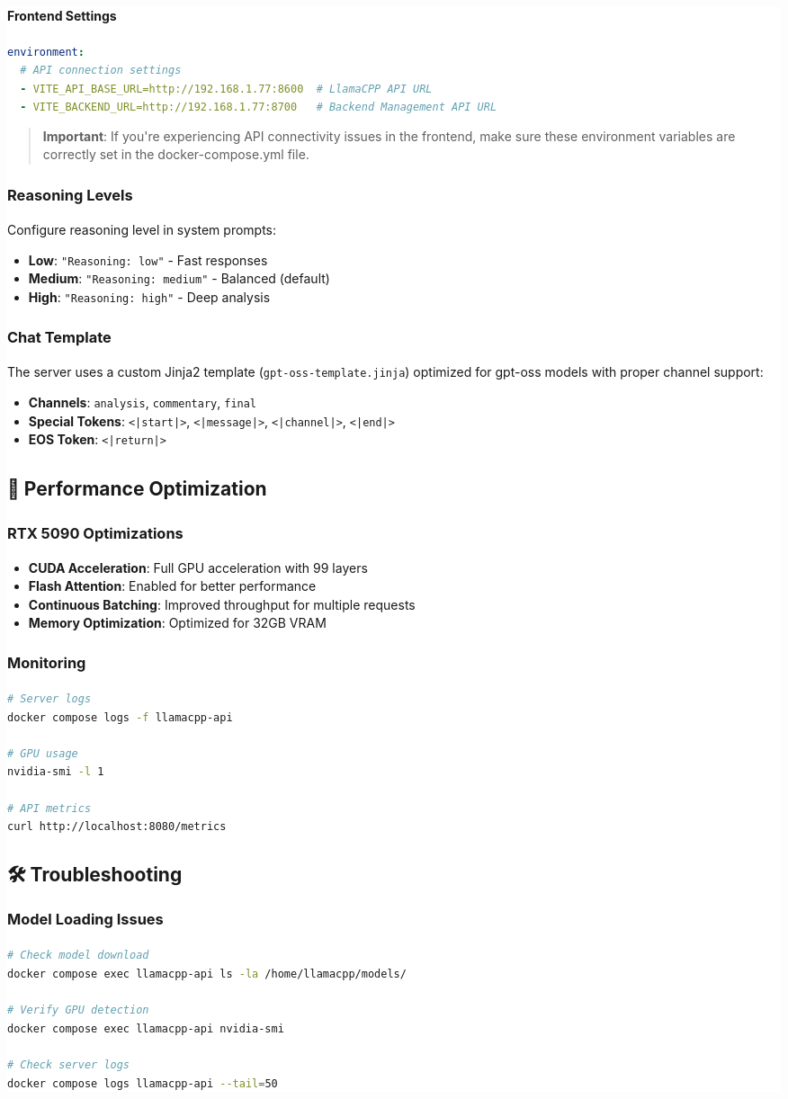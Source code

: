 #### Frontend Settings
```yaml
environment:
  # API connection settings
  - VITE_API_BASE_URL=http://192.168.1.77:8600  # LlamaCPP API URL
  - VITE_BACKEND_URL=http://192.168.1.77:8700   # Backend Management API URL
```

> **Important**: If you're experiencing API connectivity issues in the frontend, make sure these environment variables are correctly set in the docker-compose.yml file.

### Reasoning Levels
Configure reasoning level in system prompts:
- **Low**: `"Reasoning: low"` - Fast responses
- **Medium**: `"Reasoning: medium"` - Balanced (default)  
- **High**: `"Reasoning: high"` - Deep analysis

### Chat Template
The server uses a custom Jinja2 template (`gpt-oss-template.jinja`) optimized for gpt-oss models with proper channel support:
- **Channels**: `analysis`, `commentary`, `final`
- **Special Tokens**: `<|start|>`, `<|message|>`, `<|channel|>`, `<|end|>`
- **EOS Token**: `<|return|>`

## 🚀 Performance Optimization

### RTX 5090 Optimizations
- **CUDA Acceleration**: Full GPU acceleration with 99 layers
- **Flash Attention**: Enabled for better performance
- **Continuous Batching**: Improved throughput for multiple requests
- **Memory Optimization**: Optimized for 32GB VRAM

### Monitoring
```bash
# Server logs
docker compose logs -f llamacpp-api

# GPU usage
nvidia-smi -l 1

# API metrics
curl http://localhost:8080/metrics
```

## 🛠️ Troubleshooting

### Model Loading Issues
```bash
# Check model download
docker compose exec llamacpp-api ls -la /home/llamacpp/models/

# Verify GPU detection
docker compose exec llamacpp-api nvidia-smi

# Check server logs
docker compose logs llamacpp-api --tail=50
```

